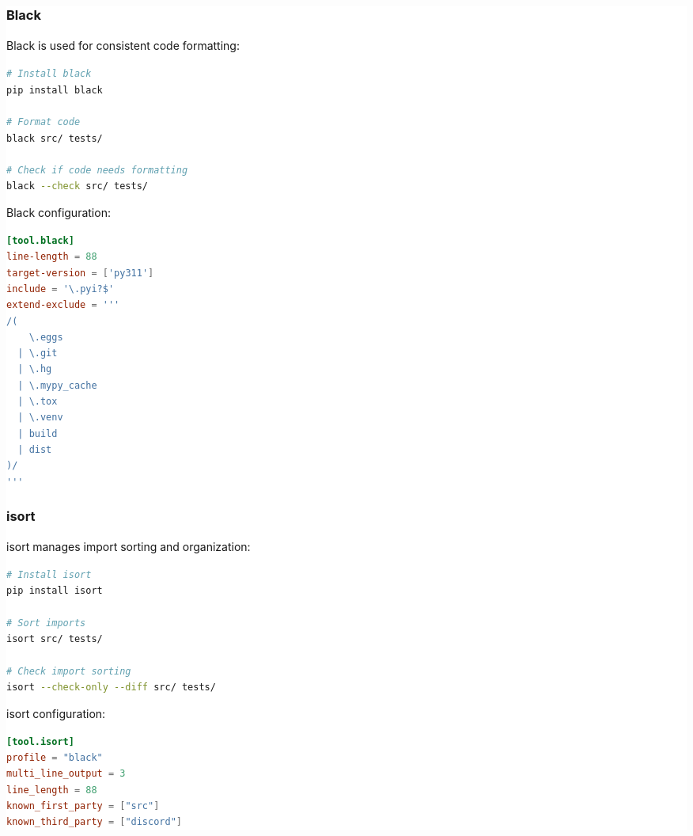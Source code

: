 ### Black

Black is used for consistent code formatting:

```bash
# Install black
pip install black

# Format code
black src/ tests/

# Check if code needs formatting
black --check src/ tests/
```

Black configuration:

```toml
[tool.black]
line-length = 88
target-version = ['py311']
include = '\.pyi?$'
extend-exclude = '''
/(
    \.eggs
  | \.git
  | \.hg
  | \.mypy_cache
  | \.tox
  | \.venv
  | build
  | dist
)/
'''
```

### isort

isort manages import sorting and organization:

```bash
# Install isort
pip install isort

# Sort imports
isort src/ tests/

# Check import sorting
isort --check-only --diff src/ tests/
```

isort configuration:

```toml
[tool.isort]
profile = "black"
multi_line_output = 3
line_length = 88
known_first_party = ["src"]
known_third_party = ["discord"]
```
